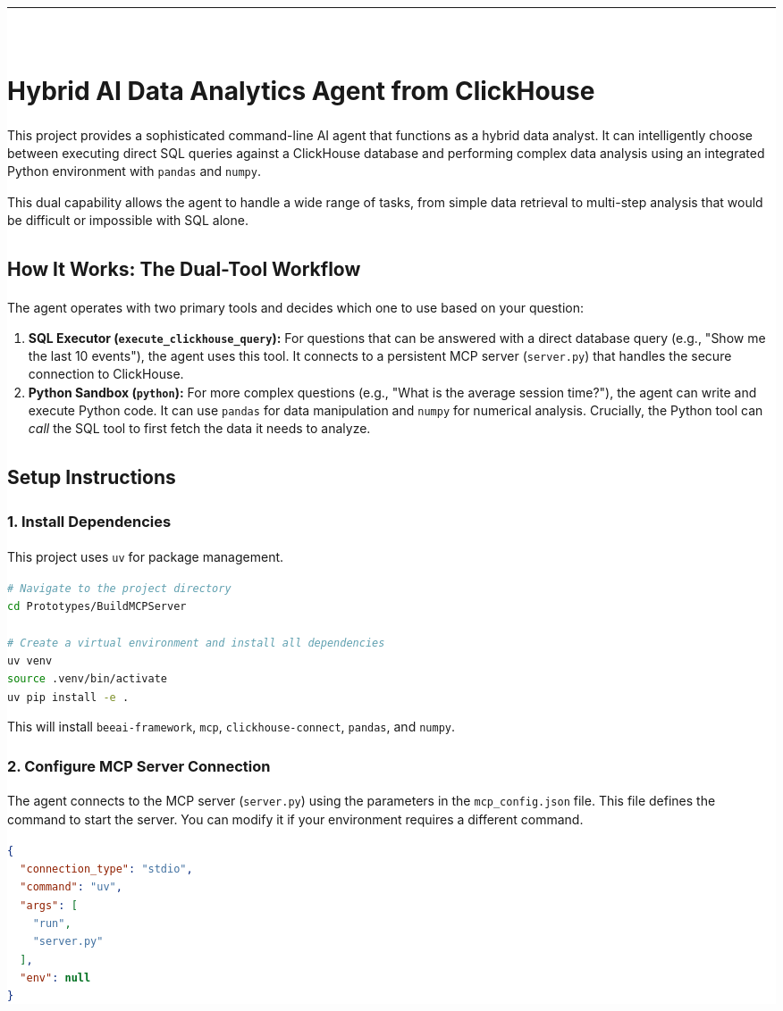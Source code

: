 ```text
```

---
<br>

# Hybrid AI Data Analytics Agent from ClickHouse

This project provides a sophisticated command-line AI agent that functions as a hybrid data analyst. It can intelligently choose between executing direct SQL queries against a ClickHouse database and performing complex data analysis using an integrated Python environment with `pandas` and `numpy`.

This dual capability allows the agent to handle a wide range of tasks, from simple data retrieval to multi-step analysis that would be difficult or impossible with SQL alone.

## How It Works: The Dual-Tool Workflow

The agent operates with two primary tools and decides which one to use based on your question:

1.  **SQL Executor (`execute_clickhouse_query`):** For questions that can be answered with a direct database query (e.g., "Show me the last 10 events"), the agent uses this tool. It connects to a persistent MCP server (`server.py`) that handles the secure connection to ClickHouse.
2.  **Python Sandbox (`python`):** For more complex questions (e.g., "What is the average session time?"), the agent can write and execute Python code. It can use `pandas` for data manipulation and `numpy` for numerical analysis. Crucially, the Python tool can *call* the SQL tool to first fetch the data it needs to analyze.

## Setup Instructions

### 1. Install Dependencies

This project uses `uv` for package management.

```bash
# Navigate to the project directory
cd Prototypes/BuildMCPServer

# Create a virtual environment and install all dependencies
uv venv
source .venv/bin/activate
uv pip install -e .
```
This will install `beeai-framework`, `mcp`, `clickhouse-connect`, `pandas`, and `numpy`.

### 2. Configure MCP Server Connection

The agent connects to the MCP server (`server.py`) using the parameters in the `mcp_config.json` file. This file defines the command to start the server. You can modify it if your environment requires a different command.

```json
{
  "connection_type": "stdio",
  "command": "uv",
  "args": [
    "run",
    "server.py"
  ],
  "env": null
}
```
